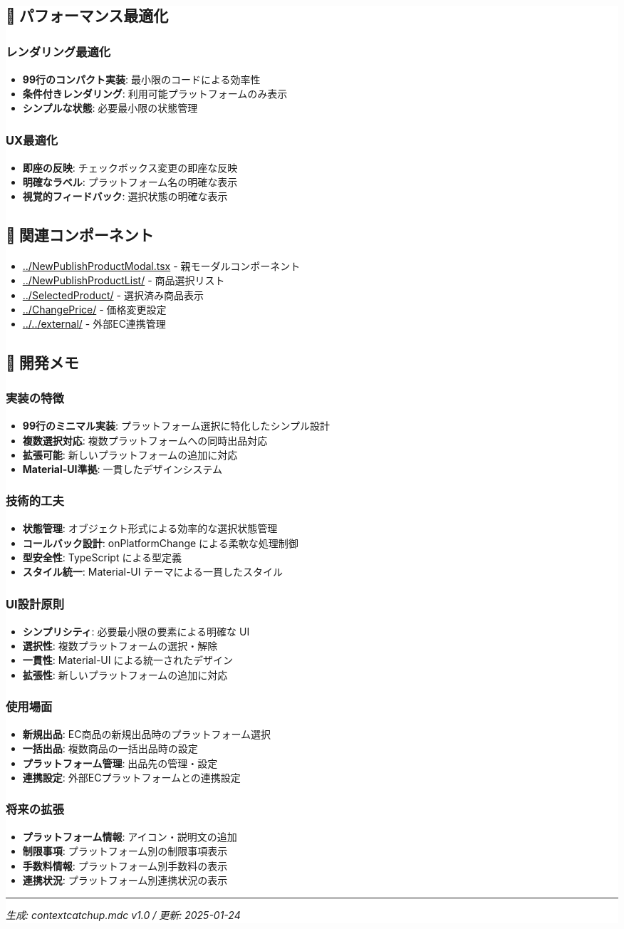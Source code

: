 ## 🚀 パフォーマンス最適化

### レンダリング最適化
- **99行のコンパクト実装**: 最小限のコードによる効率性
- **条件付きレンダリング**: 利用可能プラットフォームのみ表示
- **シンプルな状態**: 必要最小限の状態管理

### UX最適化
- **即座の反映**: チェックボックス変更の即座な反映
- **明確なラベル**: プラットフォーム名の明確な表示
- **視覚的フィードバック**: 選択状態の明確な表示

## 🔗 関連コンポーネント

- [../NewPublishProductModal.tsx](../NewPublishProductModal.tsx) - 親モーダルコンポーネント
- [../NewPublishProductList/](../NewPublishProductList/) - 商品選択リスト
- [../SelectedProduct/](../SelectedProduct/) - 選択済み商品表示
- [../ChangePrice/](../ChangePrice/) - 価格変更設定
- [../../external/](../../external/) - 外部EC連携管理

## 📝 開発メモ

### 実装の特徴
- **99行のミニマル実装**: プラットフォーム選択に特化したシンプル設計
- **複数選択対応**: 複数プラットフォームへの同時出品対応
- **拡張可能**: 新しいプラットフォームの追加に対応
- **Material-UI準拠**: 一貫したデザインシステム

### 技術的工夫
- **状態管理**: オブジェクト形式による効率的な選択状態管理
- **コールバック設計**: onPlatformChange による柔軟な処理制御
- **型安全性**: TypeScript による型定義
- **スタイル統一**: Material-UI テーマによる一貫したスタイル

### UI設計原則
- **シンプリシティ**: 必要最小限の要素による明確な UI
- **選択性**: 複数プラットフォームの選択・解除
- **一貫性**: Material-UI による統一されたデザイン
- **拡張性**: 新しいプラットフォームの追加に対応

### 使用場面
- **新規出品**: EC商品の新規出品時のプラットフォーム選択
- **一括出品**: 複数商品の一括出品時の設定
- **プラットフォーム管理**: 出品先の管理・設定
- **連携設定**: 外部ECプラットフォームとの連携設定

### 将来の拡張
- **プラットフォーム情報**: アイコン・説明文の追加
- **制限事項**: プラットフォーム別の制限事項表示
- **手数料情報**: プラットフォーム別手数料の表示
- **連携状況**: プラットフォーム別連携状況の表示

---
*生成: contextcatchup.mdc v1.0 / 更新: 2025-01-24* 